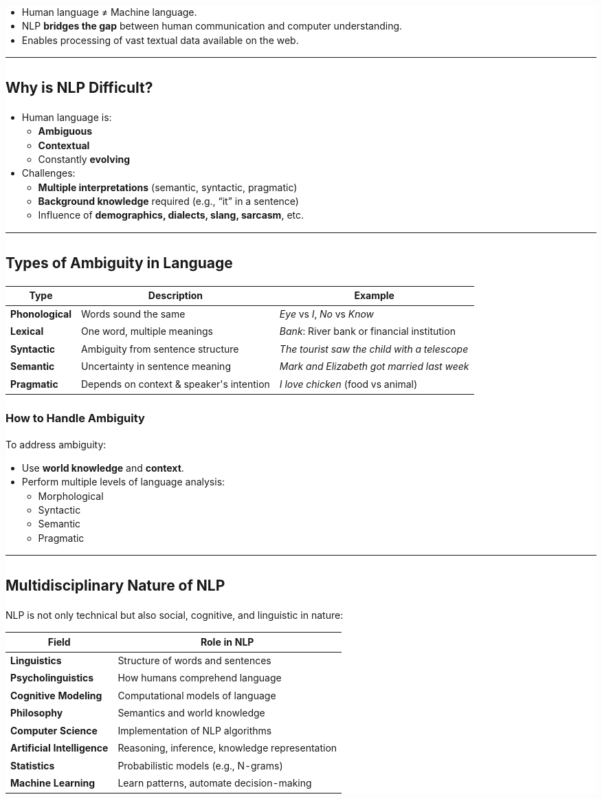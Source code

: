 - Human language ≠ Machine language.
- NLP **bridges the gap** between human communication and computer understanding.
- Enables processing of vast textual data available on the web.

---

## Why is NLP Difficult?

- Human language is:
  - **Ambiguous**
  - **Contextual**
  - Constantly **evolving**
- Challenges:
  - **Multiple interpretations** (semantic, syntactic, pragmatic)
  - **Background knowledge** required (e.g., “it” in a sentence)
  - Influence of **demographics, dialects, slang, sarcasm**, etc.

---

## Types of Ambiguity in Language

| Type                | Description | Example |
|---------------------|-------------|---------|
| **Phonological**    | Words sound the same | *Eye* vs *I*, *No* vs *Know* |
| **Lexical**         | One word, multiple meanings | *Bank*: River bank or financial institution |
| **Syntactic**       | Ambiguity from sentence structure | *The tourist saw the child with a telescope* |
| **Semantic**        | Uncertainty in sentence meaning | *Mark and Elizabeth got married last week* |
| **Pragmatic**       | Depends on context & speaker's intention | *I love chicken* (food vs animal) |

### How to Handle Ambiguity

To address ambiguity:
- Use **world knowledge** and **context**.
- Perform multiple levels of language analysis:
  - Morphological
  - Syntactic
  - Semantic
  - Pragmatic

---

## Multidisciplinary Nature of NLP

NLP is not only technical but also social, cognitive, and linguistic in nature:

| Field               | Role in NLP |
|---------------------|-------------|
| **Linguistics**     | Structure of words and sentences |
| **Psycholinguistics** | How humans comprehend language |
| **Cognitive Modeling** | Computational models of language |
| **Philosophy**      | Semantics and world knowledge |
| **Computer Science** | Implementation of NLP algorithms |
| **Artificial Intelligence** | Reasoning, inference, knowledge representation |
| **Statistics**      | Probabilistic models (e.g., N-grams) |
| **Machine Learning** | Learn patterns, automate decision-making |

